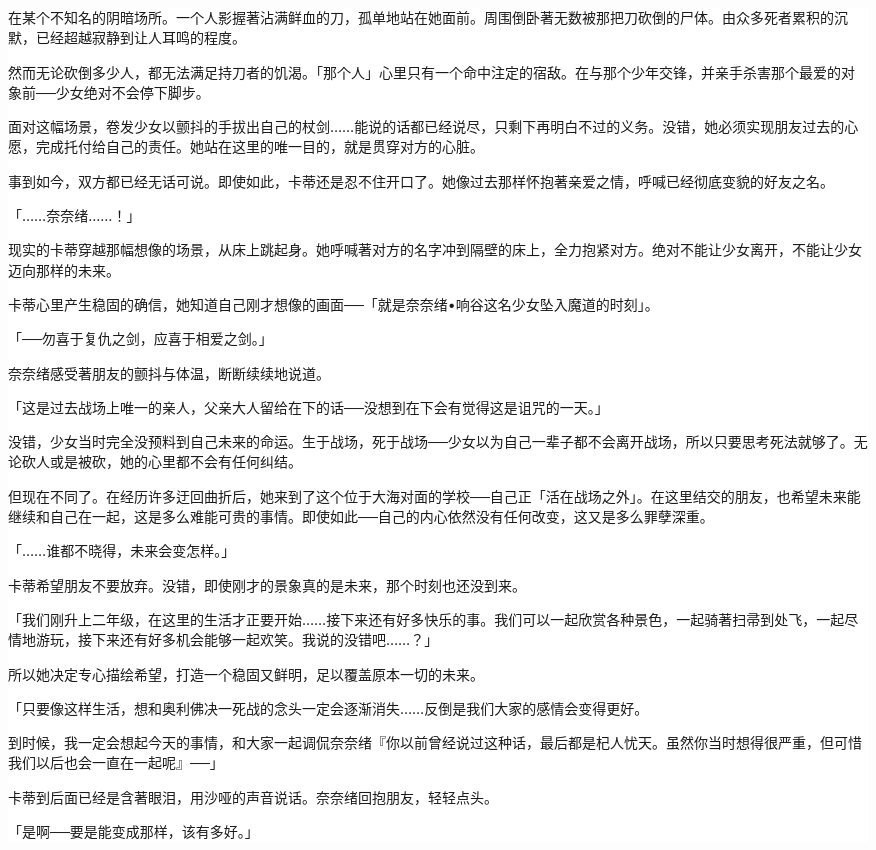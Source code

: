 在某个不知名的阴暗场所。一个人影握著沾满鲜血的刀，孤单地站在她面前。周围倒卧著无数被那把刀砍倒的尸体。由众多死者累积的沉默，已经超越寂静到让人耳鸣的程度。

然而无论砍倒多少人，都无法满足持刀者的饥渴。「那个人」心里只有一个命中注定的宿敌。在与那个少年交锋，并亲手杀害那个最爱的对象前──少女绝对不会停下脚步。

面对这幅场景，卷发少女以颤抖的手拔出自己的杖剑……能说的话都已经说尽，只剩下再明白不过的义务。没错，她必须实现朋友过去的心愿，完成托付给自己的责任。她站在这里的唯一目的，就是贯穿对方的心脏。

事到如今，双方都已经无话可说。即使如此，卡蒂还是忍不住开口了。她像过去那样怀抱著亲爱之情，呼喊已经彻底变貌的好友之名。

「……奈奈绪……！」

现实的卡蒂穿越那幅想像的场景，从床上跳起身。她呼喊著对方的名字冲到隔壁的床上，全力抱紧对方。绝对不能让少女离开，不能让少女迈向那样的未来。

卡蒂心里产生稳固的确信，她知道自己刚才想像的画面──「就是奈奈绪•响谷这名少女坠入魔道的时刻」。

「──勿喜于复仇之剑，应喜于相爱之剑。」

奈奈绪感受著朋友的颤抖与体温，断断续续地说道。

「这是过去战场上唯一的亲人，父亲大人留给在下的话──没想到在下会有觉得这是诅咒的一天。」

没错，少女当时完全没预料到自己未来的命运。生于战场，死于战场──少女以为自己一辈子都不会离开战场，所以只要思考死法就够了。无论砍人或是被砍，她的心里都不会有任何纠结。

但现在不同了。在经历许多迂回曲折后，她来到了这个位于大海对面的学校──自己正「活在战场之外」。在这里结交的朋友，也希望未来能继续和自己在一起，这是多么难能可贵的事情。即使如此──自己的内心依然没有任何改变，这又是多么罪孽深重。

「……谁都不晓得，未来会变怎样。」

卡蒂希望朋友不要放弃。没错，即使刚才的景象真的是未来，那个时刻也还没到来。

「我们刚升上二年级，在这里的生活才正要开始……接下来还有好多快乐的事。我们可以一起欣赏各种景色，一起骑著扫帚到处飞，一起尽情地游玩，接下来还有好多机会能够一起欢笑。我说的没错吧……？」

所以她决定专心描绘希望，打造一个稳固又鲜明，足以覆盖原本一切的未来。

「只要像这样生活，想和奥利佛决一死战的念头一定会逐渐消失……反倒是我们大家的感情会变得更好。

到时候，我一定会想起今天的事情，和大家一起调侃奈奈绪『你以前曾经说过这种话，最后都是杞人忧天。虽然你当时想得很严重，但可惜我们以后也会一直在一起呢』──」

卡蒂到后面已经是含著眼泪，用沙哑的声音说话。奈奈绪回抱朋友，轻轻点头。

「是啊──要是能变成那样，该有多好。」

